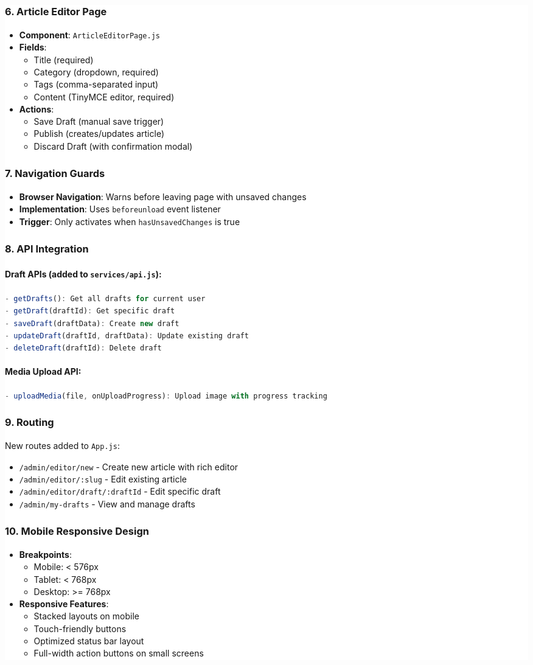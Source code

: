 ### 6. Article Editor Page
- **Component**: `ArticleEditorPage.js`
- **Fields**:
  - Title (required)
  - Category (dropdown, required)
  - Tags (comma-separated input)
  - Content (TinyMCE editor, required)
- **Actions**:
  - Save Draft (manual save trigger)
  - Publish (creates/updates article)
  - Discard Draft (with confirmation modal)

### 7. Navigation Guards
- **Browser Navigation**: Warns before leaving page with unsaved changes
- **Implementation**: Uses `beforeunload` event listener
- **Trigger**: Only activates when `hasUnsavedChanges` is true

### 8. API Integration

#### Draft APIs (added to `services/api.js`):
```javascript
- getDrafts(): Get all drafts for current user
- getDraft(draftId): Get specific draft
- saveDraft(draftData): Create new draft
- updateDraft(draftId, draftData): Update existing draft
- deleteDraft(draftId): Delete draft
```

#### Media Upload API:
```javascript
- uploadMedia(file, onUploadProgress): Upload image with progress tracking
```

### 9. Routing
New routes added to `App.js`:
- `/admin/editor/new` - Create new article with rich editor
- `/admin/editor/:slug` - Edit existing article
- `/admin/editor/draft/:draftId` - Edit specific draft
- `/admin/my-drafts` - View and manage drafts

### 10. Mobile Responsive Design
- **Breakpoints**:
  - Mobile: < 576px
  - Tablet: < 768px
  - Desktop: >= 768px
- **Responsive Features**:
  - Stacked layouts on mobile
  - Touch-friendly buttons
  - Optimized status bar layout
  - Full-width action buttons on small screens
